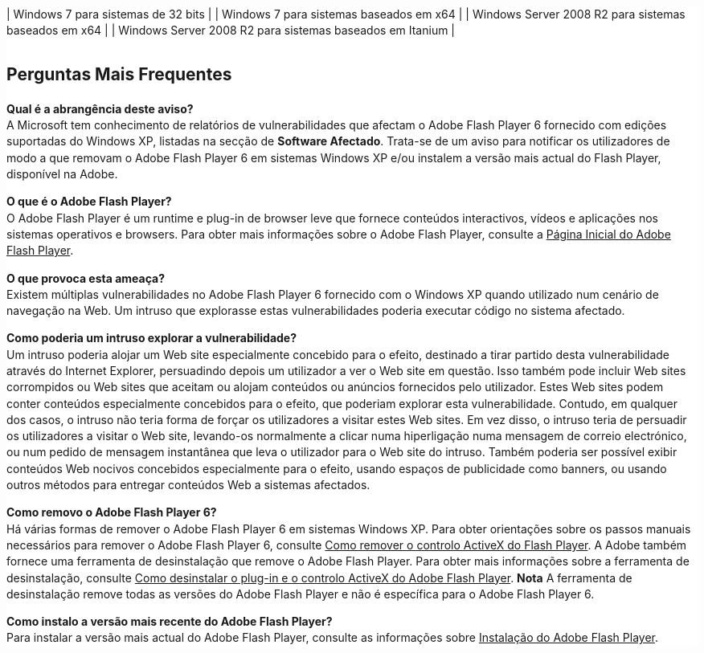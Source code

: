 | Windows 7 para sistemas de 32 bits                                                                                           |
| Windows 7 para sistemas baseados em x64                                                                                      |
| Windows Server 2008 R2 para sistemas baseados em x64                                                                         |
| Windows Server 2008 R2 para sistemas baseados em Itanium                                                                     |

Perguntas Mais Frequentes
-------------------------

**Qual é a abrangência deste aviso?**  
A Microsoft tem conhecimento de relatórios de vulnerabilidades que afectam o Adobe Flash Player 6 fornecido com edições suportadas do Windows XP, listadas na secção de **Software Afectado**. Trata-se de um aviso para notificar os utilizadores de modo a que removam o Adobe Flash Player 6 em sistemas Windows XP e/ou instalem a versão mais actual do Flash Player, disponível na Adobe.

**O que é o Adobe Flash Player?**  
O Adobe Flash Player é um runtime e plug-in de browser leve que fornece conteúdos interactivos, vídeos e aplicações nos sistemas operativos e browsers. Para obter mais informações sobre o Adobe Flash Player, consulte a [Página Inicial do Adobe Flash Player](http://www.adobe.com/products/flashplayer/).

**O que provoca esta ameaça?**  
Existem múltiplas vulnerabilidades no Adobe Flash Player 6 fornecido com o Windows XP quando utilizado num cenário de navegação na Web. Um intruso que explorasse estas vulnerabilidades poderia executar código no sistema afectado.

**Como poderia um intruso explorar a vulnerabilidade?**  
Um intruso poderia alojar um Web site especialmente concebido para o efeito, destinado a tirar partido desta vulnerabilidade através do Internet Explorer, persuadindo depois um utilizador a ver o Web site em questão. Isso também pode incluir Web sites corrompidos ou Web sites que aceitam ou alojam conteúdos ou anúncios fornecidos pelo utilizador. Estes Web sites podem conter conteúdos especialmente concebidos para o efeito, que poderiam explorar esta vulnerabilidade. Contudo, em qualquer dos casos, o intruso não teria forma de forçar os utilizadores a visitar estes Web sites. Em vez disso, o intruso teria de persuadir os utilizadores a visitar o Web site, levando-os normalmente a clicar numa hiperligação numa mensagem de correio electrónico, ou num pedido de mensagem instantânea que leva o utilizador para o Web site do intruso. Também poderia ser possível exibir conteúdos Web nocivos concebidos especialmente para o efeito, usando espaços de publicidade como banners, ou usando outros métodos para entregar conteúdos Web a sistemas afectados.

**Como removo o Adobe Flash Player 6?**  
Há várias formas de remover o Adobe Flash Player 6 em sistemas Windows XP. Para obter orientações sobre os passos manuais necessários para remover o Adobe Flash Player 6, consulte [Como remover o controlo ActiveX do Flash Player](http://kb2.adobe.com/cps/127/tn_12727.html). A Adobe também fornece uma ferramenta de desinstalação que remove o Adobe Flash Player. Para obter mais informações sobre a ferramenta de desinstalação, consulte [Como desinstalar o plug-in e o controlo ActiveX do Adobe Flash Player](http://kb2.adobe.com/cps/141/tn_14157.html).
**Nota** A ferramenta de desinstalação remove todas as versões do Adobe Flash Player e não é específica para o Adobe Flash Player 6.

**Como instalo a versão mais recente do Adobe Flash Player?**  
Para instalar a versão mais actual do Adobe Flash Player, consulte as informações sobre [Instalação do Adobe Flash Player](http://get.adobe.com/flashplayer/).

